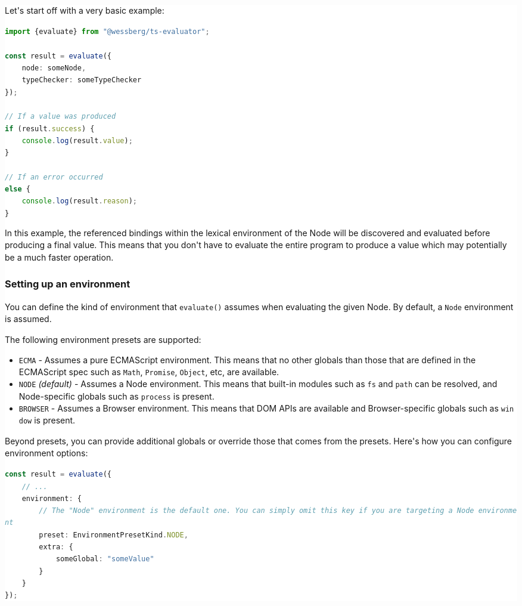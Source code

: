 

Let's start off with a very basic example:

```typescript
import {evaluate} from "@wessberg/ts-evaluator";

const result = evaluate({
	node: someNode,
	typeChecker: someTypeChecker
});

// If a value was produced
if (result.success) {
	console.log(result.value);
}

// If an error occurred
else {
	console.log(result.reason);
}
```

In this example, the referenced bindings within the lexical environment of the Node will be discovered and evaluated before producing a final value. This means that
you don't have to evaluate the entire program to produce a value which may potentially be a much faster operation.

### Setting up an environment

You can define the kind of environment that `evaluate()` assumes when evaluating the given Node. By default, a `Node` environment is assumed.

The following environment presets are supported:

- `ECMA` - Assumes a pure ECMAScript environment. This means that no other globals than those that are defined in the ECMAScript spec such as `Math`, `Promise`, `Object`, etc, are available.
- `NODE` _(default)_ - Assumes a Node environment. This means that built-in modules such as `fs` and `path` can be resolved, and Node-specific globals such as `process` is present.
- `BROWSER` - Assumes a Browser environment. This means that DOM APIs are available and Browser-specific globals such as `window` is present.

Beyond presets, you can provide additional globals or override those that comes from the presets.
Here's how you can configure environment options:

```typescript
const result = evaluate({
	// ...
	environment: {
		// The "Node" environment is the default one. You can simply omit this key if you are targeting a Node environment
		preset: EnvironmentPresetKind.NODE,
		extra: {
			someGlobal: "someValue"
		}
	}
});
```
